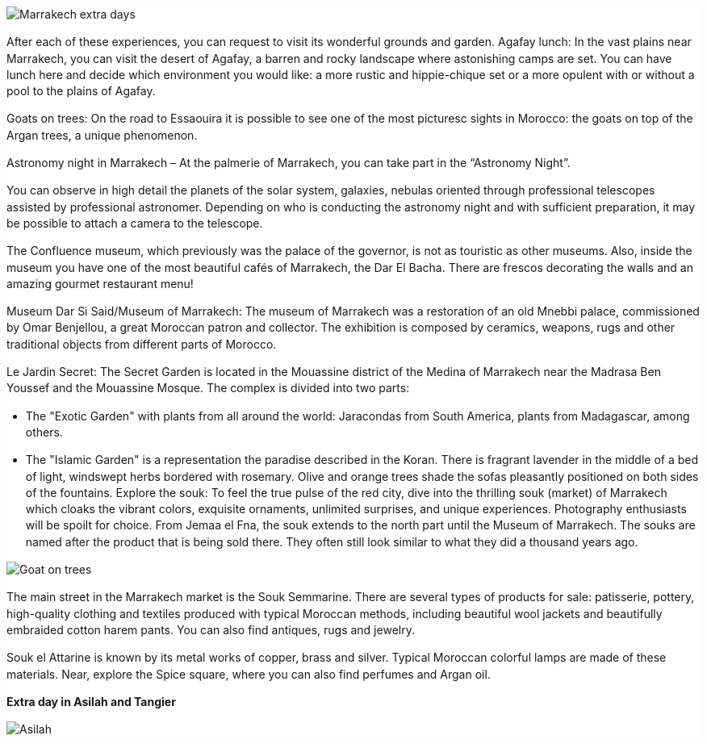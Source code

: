 ![Marrakech extra days](/uploads/Picture_10.jpg "Marrakech extra days")


After each of these experiences, you can request to visit its wonderful grounds and garden.
Agafay lunch: In the vast plains near Marrakech, you can visit the desert of Agafay, a barren and rocky landscape where astonishing camps are set. You can have lunch here and decide which environment you would like: a more rustic and hippie-chique set or a more opulent with or without a pool to the plains of Agafay.

Goats on trees: On the road to Essaouira it is possible to see one of the most picturesc sights in Morocco: the goats on top of the Argan trees, a unique phenomenon.

Astronomy night in Marrakech – At the palmerie of Marrakech, you can take part in the “Astronomy Night”.

You can observe in high detail the planets of the solar system, galaxies, nebulas oriented through professional telescopes assisted by professional astronomer. Depending on who is conducting the astronomy night and with sufficient preparation, it may be possible to attach a camera to the telescope. 

The Confluence museum, which previously was the palace of the governor, is not as touristic as other museums. Also, inside the museum you have one of the most beautiful cafés of Marrakech, the Dar El Bacha. There are frescos decorating the walls and an amazing gourmet restaurant menu!

Museum Dar Si Said/Museum of Marrakech: The museum of Marrakech was a restoration of an old Mnebbi palace, commissioned by Omar Benjellou, a great Moroccan patron and collector. The exhibition is composed by ceramics, weapons, rugs and other traditional objects from different parts of Morocco. 

Le Jardin Secret: The Secret Garden is located in the Mouassine district of the Medina of Marrakech near the Madrasa Ben Youssef and the Mouassine Mosque. The complex is divided into two parts:

* The "Exotic Garden" with plants from all around the world: Jaracondas from South America, plants from Madagascar, among others.

* The "Islamic Garden" is a representation the paradise described in the Koran. There is fragrant lavender in the middle of a bed of light, windswept herbs bordered with rosemary. Olive and orange trees shade the sofas pleasantly positioned on both sides of the fountains. 
Explore the souk: To feel the true pulse of the red city, dive into the thrilling souk (market) of Marrakech which cloaks the vibrant colors, exquisite ornaments, unlimited surprises, and unique experiences. Photography enthusiasts will be spoilt for choice.  From Jemaa el Fna, the souk extends to the north part until the Museum of Marrakech. The souks are named after the product that is being sold there.  They often still look similar to what they did a thousand years ago. 

![Goat on trees](/uploads/goat_trees.jpg "Goat on trees")

The main street in the Marrakech market is the Souk Semmarine. There are several types of products for sale: patisserie, pottery, high-quality clothing and textiles produced with typical Moroccan methods, including beautiful wool jackets and beautifully embraided cotton harem pants. You can also find antiques, rugs and jewelry. 

Souk el Attarine is known by its metal works of copper, brass and silver. Typical Moroccan colorful lamps are made of these materials. Near, explore the Spice square, where you can also find perfumes and Argan oil.

**Extra day in Asilah and Tangier**

![Asilah](/uploads/_DSF4031.jpg  "Asilah")
